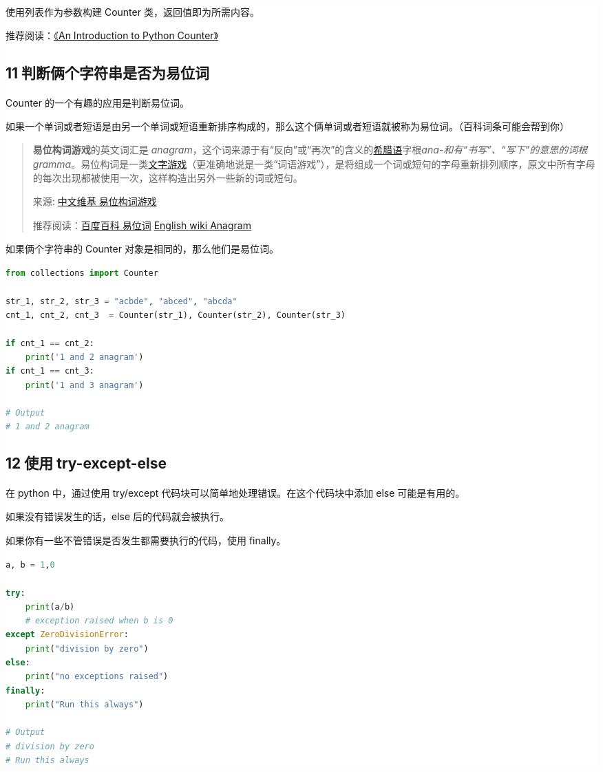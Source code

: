 使用列表作为参数构建 Counter 类，返回值即为所需内容。

推荐阅读：[《An Introduction to Python Counter》](https://medium.com/datadriveninvestor/an-introduction-to-python-counter-47948fdd9c1a)

## 11 判断俩个字符串是否为易位词

Counter 的一个有趣的应用是判断易位词。

如果一个单词或者短语是由另一个单词或短语重新排序构成的，那么这个俩单词或者短语就被称为易位词。（百科词条可能会帮到你）

> **易位构词游戏**的英文词汇是 _anagram_，这个词来源于有“反向”或“再次”的含义的[希腊语](https://zh.wikipedia.org/wiki/希腊语)字根*ana-*和有“书写”、“写下”的意思的词根*gramma*。易位构词是一类[文字游戏](https://zh.wikipedia.org/wiki/文字游戏)（更准确地说是一类“词语游戏”），是将组成一个词或短句的字母重新排列顺序，原文中所有字母的每次出现都被使用一次，这样构造出另外一些新的词或短句。
>
> 来源: [中文维基 易位构词游戏](https://zh.wikipedia.org/wiki/%E6%98%93%E4%BD%8D%E6%9E%84%E8%AF%8D%E6%B8%B8%E6%88%8F)
>
> 推荐阅读：[百度百科 易位词](<[https://baike.baidu.com/item/%E5%8F%98%E4%BD%8D%E8%AF%8D/3844597](https://baike.baidu.com/item/变位词/3844597)>) [English wiki Anagram](https://en.wikipedia.org/wiki/Anagram)

如果俩个字符串的 Counter 对象是相同的，那么他们是易位词。

```python
from collections import Counter

str_1, str_2, str_3 = "acbde", "abced", "abcda"
cnt_1, cnt_2, cnt_3  = Counter(str_1), Counter(str_2), Counter(str_3)

if cnt_1 == cnt_2:
    print('1 and 2 anagram')
if cnt_1 == cnt_3:
    print('1 and 3 anagram')

# Output
# 1 and 2 anagram
```

## 12 使用 try-except-else

在 python 中，通过使用 try/except 代码块可以简单地处理错误。在这个代码块中添加 else 可能是有用的。

如果没有错误发生的话，else 后的代码就会被执行。

如果你有一些不管错误是否发生都需要执行的代码，使用 finally。

```python
a, b = 1,0

try:
    print(a/b)
    # exception raised when b is 0
except ZeroDivisionError:
    print("division by zero")
else:
    print("no exceptions raised")
finally:
    print("Run this always")

# Output
# division by zero
# Run this always
```
